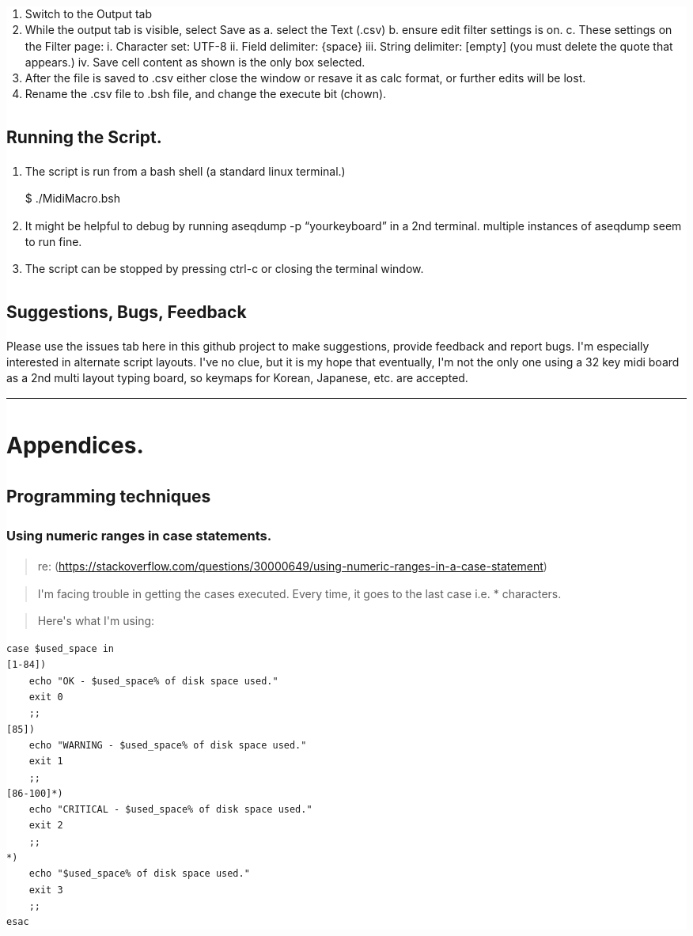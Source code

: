 1. Switch to the Output tab
2. While the output tab is visible, select Save as 
    a. select the Text (.csv)
    b. ensure edit filter settings is on.
    c. These settings on the Filter page: 
         i. Character set: UTF-8
         ii. Field delimiter: {space}
         iii. String delimiter: [empty] (you must delete the quote that appears.)
         iv. Save cell content as shown is the only box selected.
3. After the file is saved to .csv either close the window or resave it as calc format, or further edits will be lost.
4. Rename the .csv file to .bsh file, and change the execute bit (chown).

## Running the Script.

1. The script is run from a bash shell (a standard linux terminal.)

     $ ./MidiMacro.bsh 

2. It might be helpful to debug by running aseqdump -p “yourkeyboard” in a 2nd terminal. multiple instances of aseqdump seem to run fine. 
3. The script can be stopped by pressing ctrl-c or closing the terminal window.

## Suggestions, Bugs, Feedback

Please use the issues tab here in this github project to make suggestions, provide feedback and report bugs.  I'm especially interested in alternate script layouts.  I've no clue, but it is my hope that eventually, I'm not the only one using a 32 key midi board as a 2nd multi layout typing board, so keymaps for Korean, Japanese, etc. are accepted. 
   
____

# Appendices. 

## Programming techniques

### Using numeric ranges in case statements.

> re: (https://stackoverflow.com/questions/30000649/using-numeric-ranges-in-a-case-statement)

> I'm facing trouble in getting the cases executed. Every time, it goes to the last case i.e. * characters.

> Here's what I'm using:

    case $used_space in
    [1-84])
        echo "OK - $used_space% of disk space used."
        exit 0
        ;;
    [85])
        echo "WARNING - $used_space% of disk space used."
        exit 1
        ;;
    [86-100]*)
        echo "CRITICAL - $used_space% of disk space used."
        exit 2
        ;;
    *)
        echo "$used_space% of disk space used."
        exit 3
        ;;
    esac
